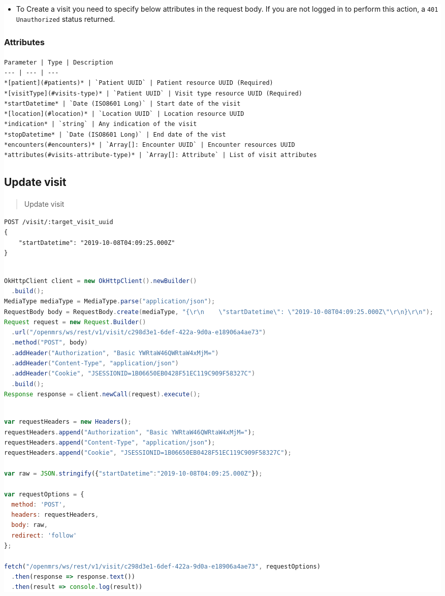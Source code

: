 * To Create a visit you need to specify below attributes in the request body. If you are not logged in to perform this action, a `401 Unauthorized` status returned.


### Attributes

    Parameter | Type | Description
    --- | --- | ---
    *[patient](#patients)* | `Patient UUID` | Patient resource UUID (Required)
    *[visitType](#visits-type)* | `Patient UUID` | Visit type resource UUID (Required)
    *startDatetime* | `Date (ISO8601 Long)` | Start date of the visit
    *[location](#location)* | `Location UUID` | Location resource UUID 
    *indication* | `string` | Any indication of the visit    
    *stopDatetime* | `Date (ISO8601 Long)` | End date of the vist    
    *encounters(#encounters)* | `Array[]: Encounter UUID` | Encounter resources UUID    
    *attributes(#visits-attribute-type)* | `Array[]: Attribute` | List of visit attributes  
   
## Update visit

> Update visit

```shell
POST /visit/:target_visit_uuid
{
    "startDatetime": "2019-10-08T04:09:25.000Z"
}

```

```java

OkHttpClient client = new OkHttpClient().newBuilder()
  .build();
MediaType mediaType = MediaType.parse("application/json");
RequestBody body = RequestBody.create(mediaType, "{\r\n    \"startDatetime\": \"2019-10-08T04:09:25.000Z\"\r\n}\r\n");
Request request = new Request.Builder()
  .url("/openmrs/ws/rest/v1/visit/c298d3e1-6def-422a-9d0a-e18906a4ae73")
  .method("POST", body)
  .addHeader("Authorization", "Basic YWRtaW46QWRtaW4xMjM=")
  .addHeader("Content-Type", "application/json")
  .addHeader("Cookie", "JSESSIONID=1B06650EB0428F51EC119C909F58327C")
  .build();
Response response = client.newCall(request).execute();

```

```javascript

var requestHeaders = new Headers();
requestHeaders.append("Authorization", "Basic YWRtaW46QWRtaW4xMjM=");
requestHeaders.append("Content-Type", "application/json");
requestHeaders.append("Cookie", "JSESSIONID=1B06650EB0428F51EC119C909F58327C");

var raw = JSON.stringify({"startDatetime":"2019-10-08T04:09:25.000Z"});

var requestOptions = {
  method: 'POST',
  headers: requestHeaders,
  body: raw,
  redirect: 'follow'
};

fetch("/openmrs/ws/rest/v1/visit/c298d3e1-6def-422a-9d0a-e18906a4ae73", requestOptions)
  .then(response => response.text())
  .then(result => console.log(result))
```